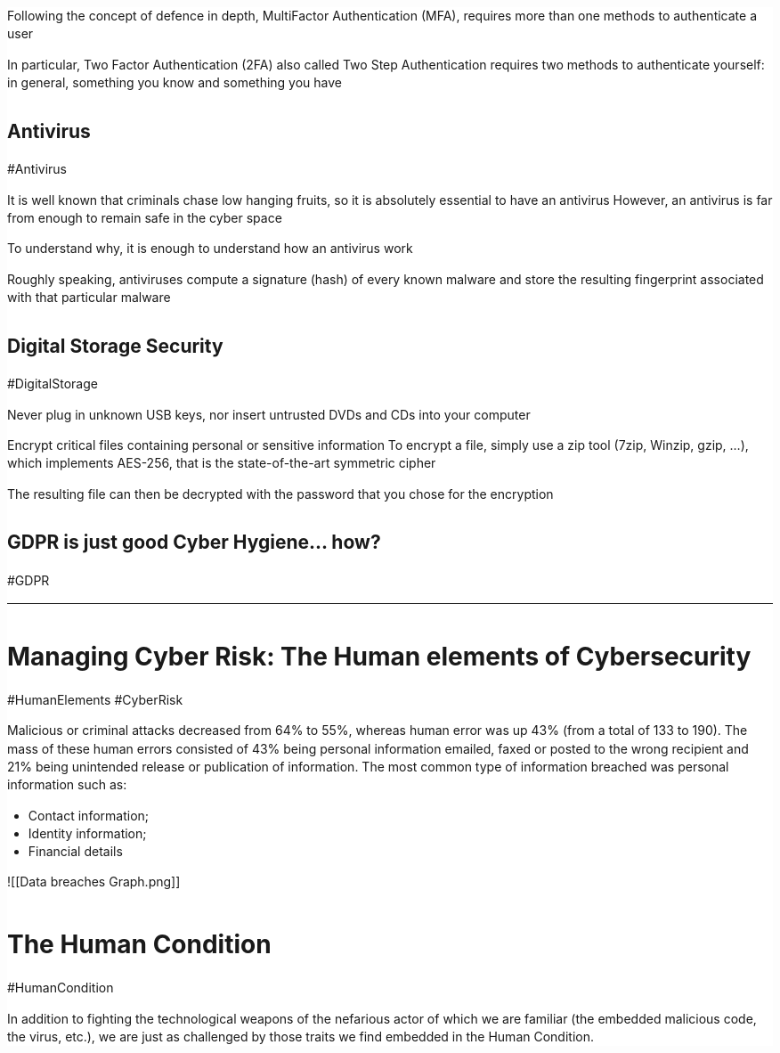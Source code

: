 Following the concept of defence in depth, MultiFactor Authentication (MFA), requires more than one methods to authenticate a user

In particular, Two Factor Authentication (2FA) also called Two Step Authentication requires two methods to authenticate yourself: in general, something you know and something you have

## Antivirus
#Antivirus

It is well known that criminals chase low hanging fruits, so it is absolutely essential to have an antivirus However, an antivirus is far from enough to remain safe in the cyber space

To understand why, it is enough to understand how an antivirus work

Roughly speaking, antiviruses compute a signature (hash) of every known malware and store the resulting fingerprint associated with that particular malware

## Digital Storage Security
#DigitalStorage

Never plug in unknown USB keys, nor insert untrusted DVDs and CDs into your computer

Encrypt critical files containing personal or sensitive information
To encrypt a file, simply use a zip tool (7zip, Winzip, gzip, …), which implements AES-256, that is the state-of-the-art symmetric cipher

The resulting file can then be decrypted with the password that you chose for the encryption


## GDPR is just good Cyber Hygiene... how?
#GDPR 


---
# Managing Cyber Risk: The Human elements of Cybersecurity
#HumanElements #CyberRisk

Malicious or criminal attacks decreased from 64% to 55%, whereas human error was up 43% (from a total of 133 to 190). The mass of these human errors consisted of 43% being personal information emailed, faxed or posted to the wrong recipient and 21% being unintended release or publication of information. The most common type of information breached was personal information such as:
- Contact information;
- Identity information;
- Financial details

![[Data breaches Graph.png]]

# The Human Condition
#HumanCondition

In addition to fighting the technological weapons of the nefarious actor of which we are familiar (the embedded malicious code, the virus, etc.), we are just as challenged by those traits we find embedded in the Human Condition.
